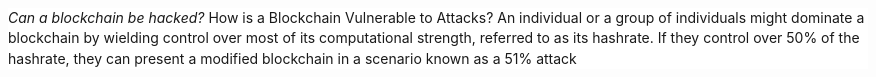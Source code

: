 *Can a blockchain be hacked?*
How is a Blockchain Vulnerable to Attacks? An individual or a group of individuals might dominate a blockchain by wielding control over most of its computational strength, referred to as its hashrate. If they control over 50% of the hashrate, they can present a modified blockchain in a scenario known as a 51% attack
<br/>

<iframe
    src="https://cmhub.substack.com/embed"
    style="width:100%; height:150px; border:none; overflow:hidden; border-radius:15px;">
</iframe>
